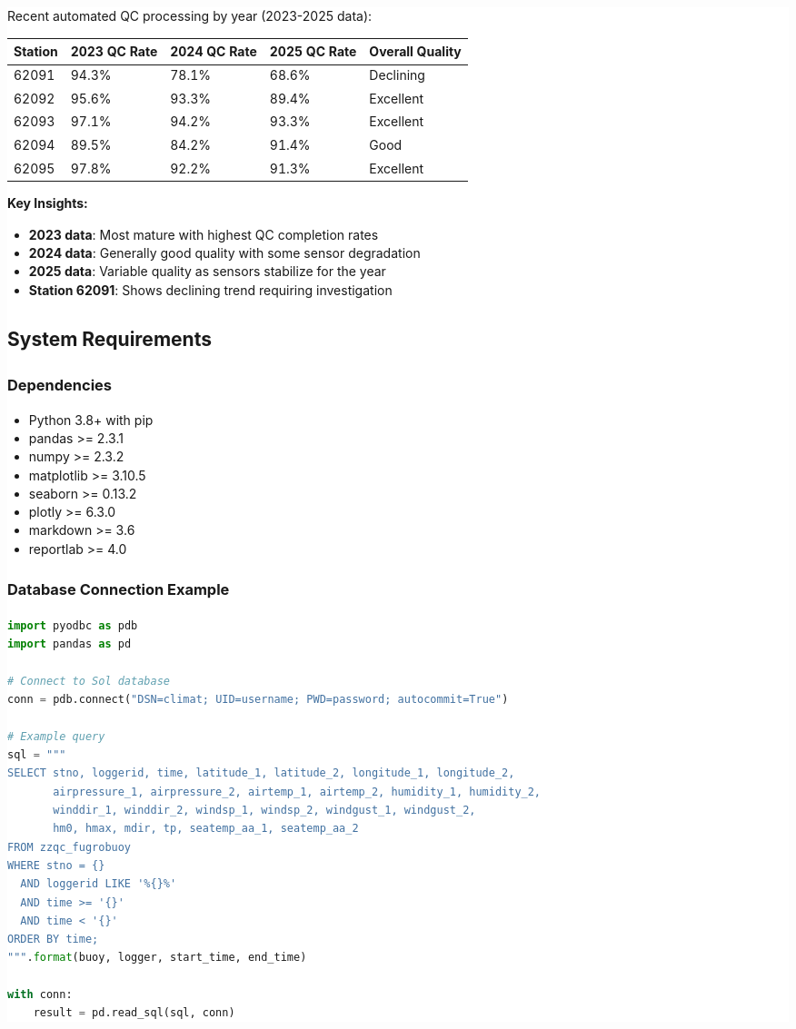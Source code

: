 Recent automated QC processing by year (2023-2025 data):

| Station | 2023 QC Rate | 2024 QC Rate | 2025 QC Rate | Overall Quality |
|---------|--------------|--------------|--------------|-----------------|
| 62091 | 94.3% | 78.1% | 68.6% | Declining |
| 62092 | 95.6% | 93.3% | 89.4% | Excellent |
| 62093 | 97.1% | 94.2% | 93.3% | Excellent |
| 62094 | 89.5% | 84.2% | 91.4% | Good |
| 62095 | 97.8% | 92.2% | 91.3% | Excellent |

**Key Insights:**
- **2023 data**: Most mature with highest QC completion rates
- **2024 data**: Generally good quality with some sensor degradation
- **2025 data**: Variable quality as sensors stabilize for the year
- **Station 62091**: Shows declining trend requiring investigation

## System Requirements

### Dependencies
- Python 3.8+ with pip
- pandas >= 2.3.1
- numpy >= 2.3.2  
- matplotlib >= 3.10.5
- seaborn >= 0.13.2
- plotly >= 6.3.0
- markdown >= 3.6
- reportlab >= 4.0

### Database Connection Example
```python
import pyodbc as pdb
import pandas as pd

# Connect to Sol database
conn = pdb.connect("DSN=climat; UID=username; PWD=password; autocommit=True")

# Example query
sql = """
SELECT stno, loggerid, time, latitude_1, latitude_2, longitude_1, longitude_2,
       airpressure_1, airpressure_2, airtemp_1, airtemp_2, humidity_1, humidity_2,
       winddir_1, winddir_2, windsp_1, windsp_2, windgust_1, windgust_2,
       hm0, hmax, mdir, tp, seatemp_aa_1, seatemp_aa_2
FROM zzqc_fugrobuoy 
WHERE stno = {} 
  AND loggerid LIKE '%{}%'
  AND time >= '{}' 
  AND time < '{}' 
ORDER BY time;
""".format(buoy, logger, start_time, end_time)

with conn:
    result = pd.read_sql(sql, conn)
```
